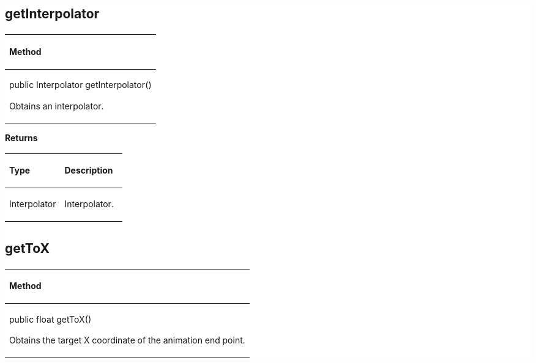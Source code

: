 ## getInterpolator<a name="section185831855102315"></a>

<a name="table1658316559235"></a>
<table><thead align="left"><tr id="row19583185516236"><th class="cellrowborder" valign="top" width="100%" id="mcps1.1.2.1.1"><p id="p658385517239"><a name="p658385517239"></a><a name="p658385517239"></a>Method</p>
</th>
</tr>
</thead>
<tbody><tr id="row16583115514231"><td class="cellrowborder" valign="top" width="100%" headers="mcps1.1.2.1.1 "><p id="p1258305592319"><a name="p1258305592319"></a><a name="p1258305592319"></a>public Interpolator getInterpolator()</p>
<p id="p5584155514238"><a name="p5584155514238"></a><a name="p5584155514238"></a>Obtains an interpolator.</p>
</td>
</tr>
</tbody>
</table>

**Returns**

<a name="table22204mcpsimp"></a>
<table><thead align="left"><tr id="row22209mcpsimp"><th class="cellrowborder" valign="top" width="47%" id="mcps1.1.3.1.1"><p id="p22211mcpsimp"><a name="p22211mcpsimp"></a><a name="p22211mcpsimp"></a>Type</p>
</th>
<th class="cellrowborder" valign="top" width="53%" id="mcps1.1.3.1.2"><p id="p22213mcpsimp"><a name="p22213mcpsimp"></a><a name="p22213mcpsimp"></a>Description</p>
</th>
</tr>
</thead>
<tbody><tr id="row22214mcpsimp"><td class="cellrowborder" valign="top" width="47%" headers="mcps1.1.3.1.1 "><p id="p22216mcpsimp"><a name="p22216mcpsimp"></a><a name="p22216mcpsimp"></a>Interpolator</p>
</td>
<td class="cellrowborder" valign="top" width="53%" headers="mcps1.1.3.1.2 "><p id="p22218mcpsimp"><a name="p22218mcpsimp"></a><a name="p22218mcpsimp"></a>Interpolator.</p>
</td>
</tr>
</tbody>
</table>

## getToX<a name="section111215293016"></a>

<a name="table91262910012"></a>
<table><thead align="left"><tr id="row51222910014"><th class="cellrowborder" valign="top" width="100%" id="mcps1.1.2.1.1"><p id="p6121529705"><a name="p6121529705"></a><a name="p6121529705"></a>Method</p>
</th>
</tr>
</thead>
<tbody><tr id="row20120296010"><td class="cellrowborder" valign="top" width="100%" headers="mcps1.1.2.1.1 "><p id="p12121829701"><a name="p12121829701"></a><a name="p12121829701"></a>public float getToX()</p>
<p id="p161215291609"><a name="p161215291609"></a><a name="p161215291609"></a>Obtains the target X coordinate of the animation end point.</p>
</td>
</tr>
</tbody>
</table>
